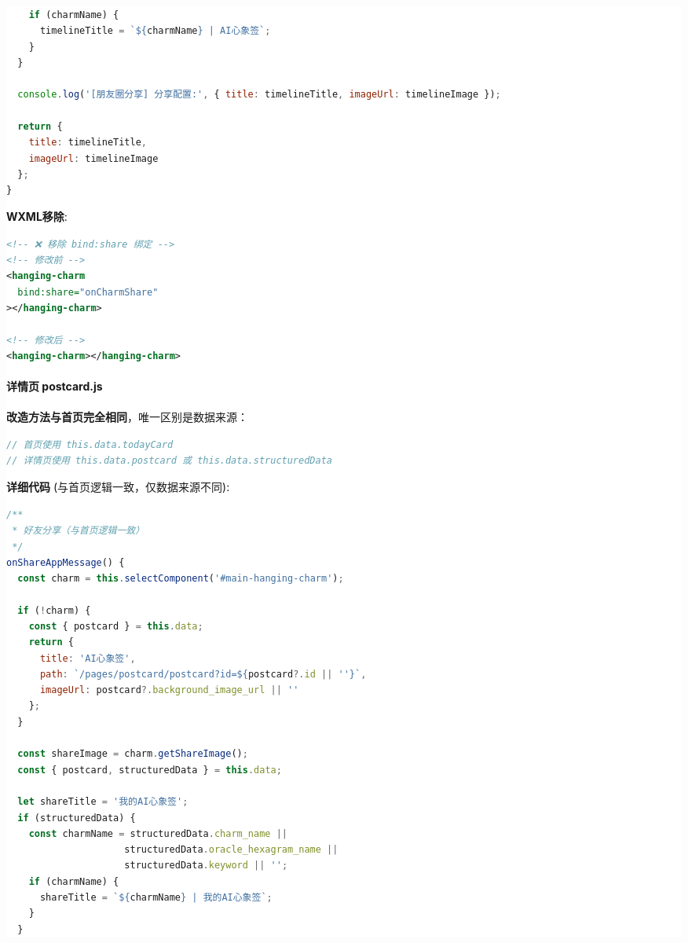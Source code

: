 ```javascript
    if (charmName) {
      timelineTitle = `${charmName} | AI心象签`;
    }
  }

  console.log('[朋友圈分享] 分享配置:', { title: timelineTitle, imageUrl: timelineImage });

  return {
    title: timelineTitle,
    imageUrl: timelineImage
  };
}
```

**WXML移除**:
```xml
<!-- ❌ 移除 bind:share 绑定 -->
<!-- 修改前 -->
<hanging-charm
  bind:share="onCharmShare"
></hanging-charm>

<!-- 修改后 -->
<hanging-charm></hanging-charm>
```

#### 详情页 postcard.js

**改造方法与首页完全相同**，唯一区别是数据来源：

```javascript
// 首页使用 this.data.todayCard
// 详情页使用 this.data.postcard 或 this.data.structuredData
```

**详细代码** (与首页逻辑一致，仅数据来源不同):

```javascript
/**
 * 好友分享（与首页逻辑一致）
 */
onShareAppMessage() {
  const charm = this.selectComponent('#main-hanging-charm');

  if (!charm) {
    const { postcard } = this.data;
    return {
      title: 'AI心象签',
      path: `/pages/postcard/postcard?id=${postcard?.id || ''}`,
      imageUrl: postcard?.background_image_url || ''
    };
  }

  const shareImage = charm.getShareImage();
  const { postcard, structuredData } = this.data;

  let shareTitle = '我的AI心象签';
  if (structuredData) {
    const charmName = structuredData.charm_name ||
                     structuredData.oracle_hexagram_name ||
                     structuredData.keyword || '';
    if (charmName) {
      shareTitle = `${charmName} | 我的AI心象签`;
    }
  }

```